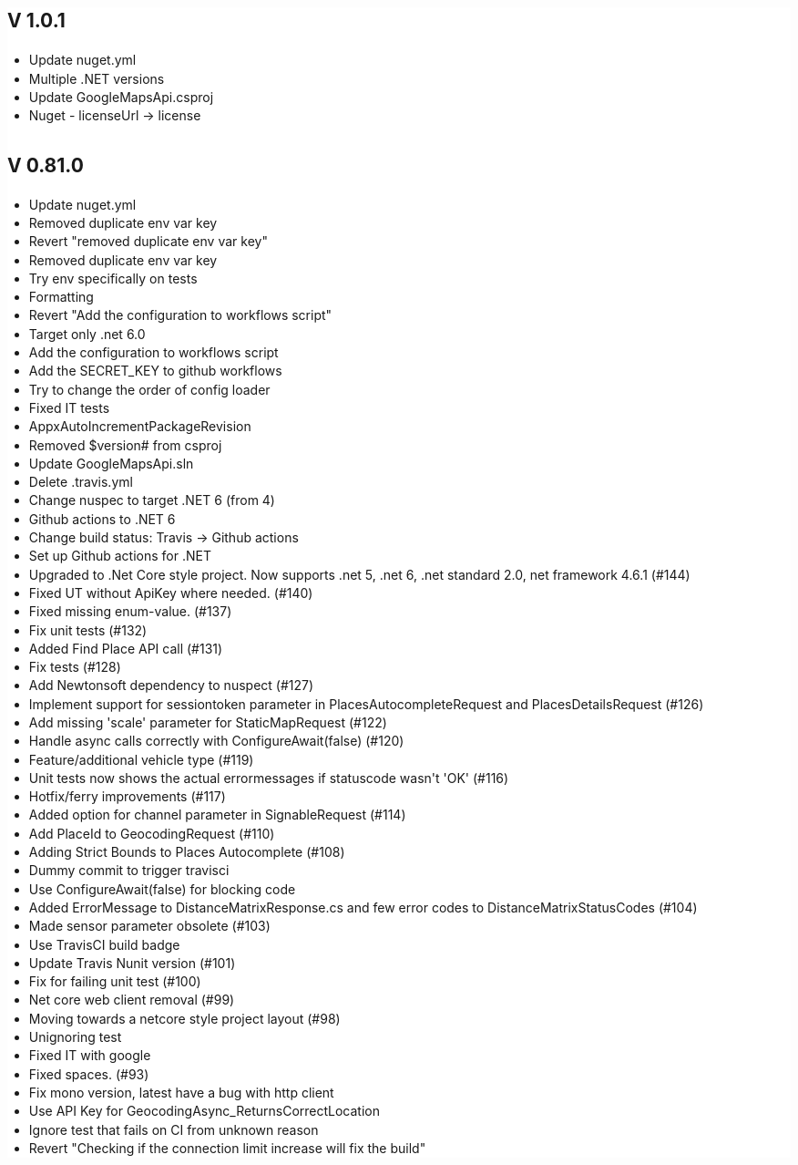 ## V 1.0.1
* Update nuget.yml
* Multiple .NET versions
* Update GoogleMapsApi.csproj
* Nuget - licenseUrl -> license

## V 0.81.0
* Update nuget.yml
* Removed duplicate env var key
* Revert "removed duplicate env var key"
* Removed duplicate env var key
* Try env specifically on tests
* Formatting
* Revert "Add the configuration to workflows script"
* Target only .net 6.0
* Add the configuration to workflows script
* Add the SECRET_KEY to github workflows
* Try to change the order of config loader
* Fixed IT tests
* AppxAutoIncrementPackageRevision
* Removed $version# from csproj
* Update GoogleMapsApi.sln
* Delete .travis.yml
* Change nuspec to target .NET 6 (from 4)
* Github actions to .NET 6
* Change build status: Travis -> Github actions
* Set up Github actions for .NET
* Upgraded to .Net Core style project. Now supports .net 5, .net 6, .net standard 2.0, net framework 4.6.1 (#144)
* Fixed UT without ApiKey where needed. (#140)
* Fixed missing enum-value. (#137)
* Fix unit tests (#132)
* Added Find Place API call (#131)
* Fix tests (#128)
* Add Newtonsoft dependency to nuspect (#127)
* Implement support for sessiontoken parameter in PlacesAutocompleteRequest and PlacesDetailsRequest (#126)
* Add missing 'scale' parameter for StaticMapRequest (#122)
* Handle async calls correctly with ConfigureAwait(false) (#120)
* Feature/additional vehicle type (#119)
* Unit tests now shows the actual errormessages if statuscode wasn't 'OK' (#116)
* Hotfix/ferry improvements (#117)
* Added option for channel parameter in SignableRequest (#114)
* Add PlaceId to GeocodingRequest (#110)
* Adding Strict Bounds to Places Autocomplete (#108)
* Dummy commit to trigger travisci
* Use ConfigureAwait(false) for blocking code
* Added ErrorMessage to DistanceMatrixResponse.cs and few error codes to DistanceMatrixStatusCodes (#104)
* Made sensor parameter obsolete (#103)
* Use TravisCI build badge
* Update Travis Nunit version (#101)
* Fix for failing unit test (#100)
* Net core web client removal (#99)
* Moving towards a netcore style project layout (#98)
* Unignoring test
* Fixed IT with google
* Fixed spaces. (#93)
* Fix mono version, latest have a bug with http client
* Use API Key for GeocodingAsync_ReturnsCorrectLocation
* Ignore test that fails on CI from unknown reason
* Revert "Checking if the connection limit increase will fix the build"